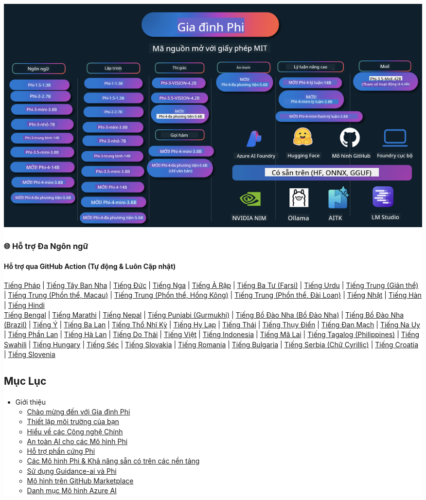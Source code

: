![cover](../../translated_images/cover.eb18d1b9605d754b30973f4e17c6e11ea4f8473d9686ee378d6e7b44e3c70ac7.vi.png)

### 🌐 Hỗ trợ Đa Ngôn ngữ

#### Hỗ trợ qua GitHub Action (Tự động & Luôn Cập nhật)

[Tiếng Pháp](../fr/README.md) | [Tiếng Tây Ban Nha](../es/README.md) | [Tiếng Đức](../de/README.md) | [Tiếng Nga](../ru/README.md) | [Tiếng Ả Rập](../ar/README.md) | [Tiếng Ba Tư (Farsi)](../fa/README.md) | [Tiếng Urdu](../ur/README.md) | [Tiếng Trung (Giản thể)](../zh/README.md) | [Tiếng Trung (Phồn thể, Macau)](../mo/README.md) | [Tiếng Trung (Phồn thể, Hồng Kông)](../hk/README.md) | [Tiếng Trung (Phồn thể, Đài Loan)](../tw/README.md) | [Tiếng Nhật](../ja/README.md) | [Tiếng Hàn](../ko/README.md) | [Tiếng Hindi](../hi/README.md)  
[Tiếng Bengal](../bn/README.md) | [Tiếng Marathi](../mr/README.md) | [Tiếng Nepal](../ne/README.md) | [Tiếng Punjabi (Gurmukhi)](../pa/README.md) | [Tiếng Bồ Đào Nha (Bồ Đào Nha)](../pt/README.md) | [Tiếng Bồ Đào Nha (Brazil)](../br/README.md) | [Tiếng Ý](../it/README.md) | [Tiếng Ba Lan](../pl/README.md) | [Tiếng Thổ Nhĩ Kỳ](../tr/README.md) | [Tiếng Hy Lạp](../el/README.md) | [Tiếng Thái](../th/README.md) | [Tiếng Thụy Điển](../sv/README.md) | [Tiếng Đan Mạch](../da/README.md) | [Tiếng Na Uy](../no/README.md) | [Tiếng Phần Lan](../fi/README.md) | [Tiếng Hà Lan](../nl/README.md) | [Tiếng Do Thái](../he/README.md) | [Tiếng Việt](./README.md) | [Tiếng Indonesia](../id/README.md) | [Tiếng Mã Lai](../ms/README.md) | [Tiếng Tagalog (Philippines)](../tl/README.md) | [Tiếng Swahili](../sw/README.md) | [Tiếng Hungary](../hu/README.md) | [Tiếng Séc](../cs/README.md) | [Tiếng Slovakia](../sk/README.md) | [Tiếng Romania](../ro/README.md) | [Tiếng Bulgaria](../bg/README.md) | [Tiếng Serbia (Chữ Cyrillic)](../sr/README.md) | [Tiếng Croatia](../hr/README.md) | [Tiếng Slovenia](../sl/README.md)

## Mục Lục

- Giới thiệu  
  - [Chào mừng đến với Gia đình Phi](./md/01.Introduction/01/01.PhiFamily.md)  
  - [Thiết lập môi trường của bạn](./md/01.Introduction/01/01.EnvironmentSetup.md)  
  - [Hiểu về các Công nghệ Chính](./md/01.Introduction/01/01.Understandingtech.md)  
  - [An toàn AI cho các Mô hình Phi](./md/01.Introduction/01/01.AISafety.md)  
  - [Hỗ trợ phần cứng Phi](./md/01.Introduction/01/01.Hardwaresupport.md)  
  - [Các Mô hình Phi & Khả năng sẵn có trên các nền tảng](./md/01.Introduction/01/01.Edgeandcloud.md)  
  - [Sử dụng Guidance-ai và Phi](./md/01.Introduction/01/01.Guidance.md)  
  - [Mô hình trên GitHub Marketplace](https://github.com/marketplace/models)  
  - [Danh mục Mô hình Azure AI](https://ai.azure.com)
